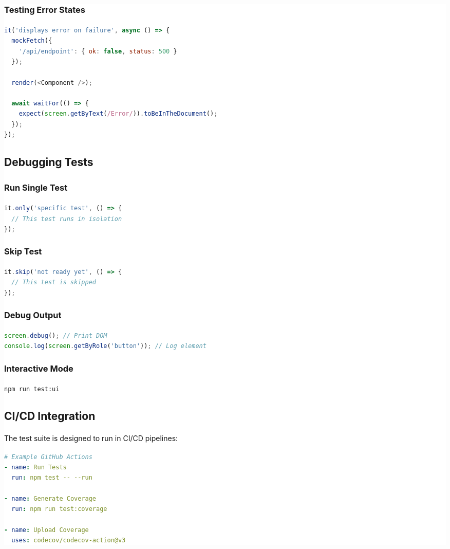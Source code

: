 ### Testing Error States
```javascript
it('displays error on failure', async () => {
  mockFetch({
    '/api/endpoint': { ok: false, status: 500 }
  });

  render(<Component />);

  await waitFor(() => {
    expect(screen.getByText(/Error/)).toBeInTheDocument();
  });
});
```

## Debugging Tests

### Run Single Test
```javascript
it.only('specific test', () => {
  // This test runs in isolation
});
```

### Skip Test
```javascript
it.skip('not ready yet', () => {
  // This test is skipped
});
```

### Debug Output
```javascript
screen.debug(); // Print DOM
console.log(screen.getByRole('button')); // Log element
```

### Interactive Mode
```bash
npm run test:ui
```

## CI/CD Integration

The test suite is designed to run in CI/CD pipelines:

```yaml
# Example GitHub Actions
- name: Run Tests
  run: npm test -- --run

- name: Generate Coverage
  run: npm run test:coverage

- name: Upload Coverage
  uses: codecov/codecov-action@v3
```
